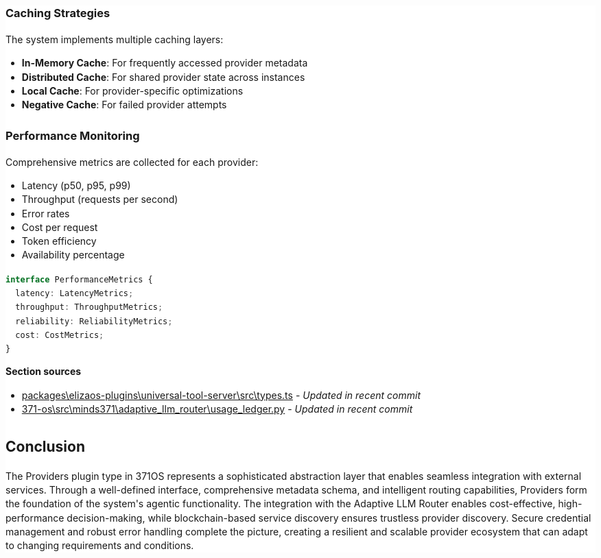 ### Caching Strategies

The system implements multiple caching layers:

- **In-Memory Cache**: For frequently accessed provider metadata
- **Distributed Cache**: For shared provider state across instances
- **Local Cache**: For provider-specific optimizations
- **Negative Cache**: For failed provider attempts

### Performance Monitoring

Comprehensive metrics are collected for each provider:

- Latency (p50, p95, p99)
- Throughput (requests per second)
- Error rates
- Cost per request
- Token efficiency
- Availability percentage

```typescript
interface PerformanceMetrics {
  latency: LatencyMetrics;
  throughput: ThroughputMetrics;
  reliability: ReliabilityMetrics;
  cost: CostMetrics;
}
```

**Section sources**
- [packages\elizaos-plugins\universal-tool-server\src\types.ts](file://packages/elizaos-plugins/universal-tool-server/src/types.ts#L1-L199) - *Updated in recent commit*
- [371-os\src\minds371\adaptive_llm_router\usage_ledger.py](file://371-os/src/minds371/adaptive_llm_router/usage_ledger.py#L1-L89) - *Updated in recent commit*

## Conclusion

The Providers plugin type in 371OS represents a sophisticated abstraction layer that enables seamless integration with external services. Through a well-defined interface, comprehensive metadata schema, and intelligent routing capabilities, Providers form the foundation of the system's agentic functionality. The integration with the Adaptive LLM Router enables cost-effective, high-performance decision-making, while blockchain-based service discovery ensures trustless provider discovery. Secure credential management and robust error handling complete the picture, creating a resilient and scalable provider ecosystem that can adapt to changing requirements and conditions.